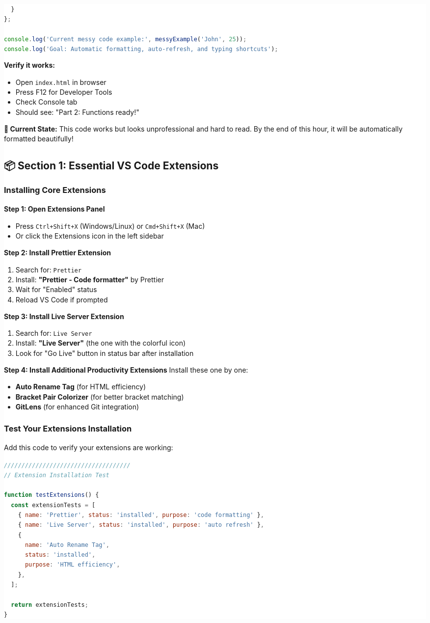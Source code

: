 ```javascript
  }
};

console.log('Current messy code example:', messyExample('John', 25));
console.log('Goal: Automatic formatting, auto-refresh, and typing shortcuts');
```

**Verify it works:**

- Open `index.html` in browser
- Press F12 for Developer Tools
- Check Console tab
- Should see: "Part 2: Functions ready!"

**🎯 Current State:** This code works but looks unprofessional and hard to read. By the end of this hour, it will be automatically formatted beautifully!

## 📦 Section 1: Essential VS Code Extensions

### **Installing Core Extensions**

**Step 1: Open Extensions Panel**

- Press `Ctrl+Shift+X` (Windows/Linux) or `Cmd+Shift+X` (Mac)
- Or click the Extensions icon in the left sidebar

**Step 2: Install Prettier Extension**

1. Search for: `Prettier`
2. Install: **"Prettier - Code formatter"** by Prettier
3. Wait for "Enabled" status
4. Reload VS Code if prompted

**Step 3: Install Live Server Extension**

1. Search for: `Live Server`
2. Install: **"Live Server"** (the one with the colorful icon)
3. Look for "Go Live" button in status bar after installation

**Step 4: Install Additional Productivity Extensions**
Install these one by one:

- **Auto Rename Tag** (for HTML efficiency)
- **Bracket Pair Colorizer** (for better bracket matching)
- **GitLens** (for enhanced Git integration)

### **Test Your Extensions Installation**

Add this code to verify your extensions are working:

```javascript
////////////////////////////////////
// Extension Installation Test

function testExtensions() {
  const extensionTests = [
    { name: 'Prettier', status: 'installed', purpose: 'code formatting' },
    { name: 'Live Server', status: 'installed', purpose: 'auto refresh' },
    {
      name: 'Auto Rename Tag',
      status: 'installed',
      purpose: 'HTML efficiency',
    },
  ];

  return extensionTests;
}

```